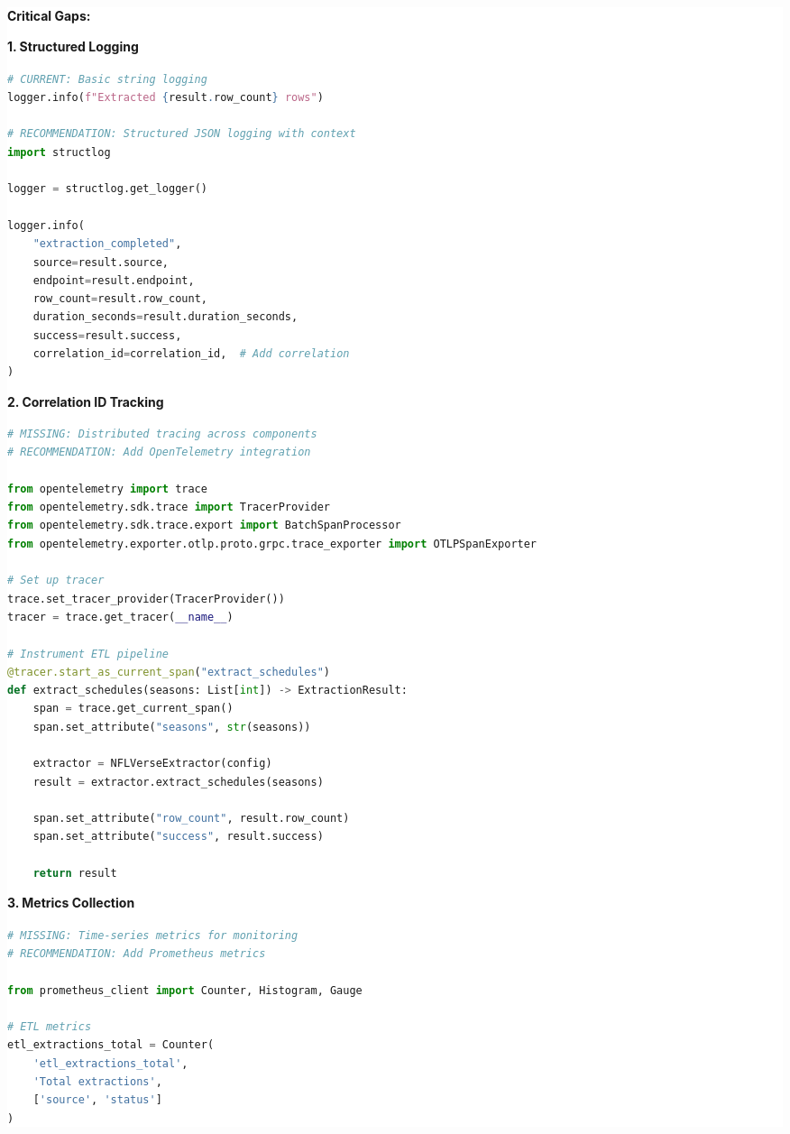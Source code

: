 **Critical Gaps:**

**1. Structured Logging**
```python
# CURRENT: Basic string logging
logger.info(f"Extracted {result.row_count} rows")

# RECOMMENDATION: Structured JSON logging with context
import structlog

logger = structlog.get_logger()

logger.info(
    "extraction_completed",
    source=result.source,
    endpoint=result.endpoint,
    row_count=result.row_count,
    duration_seconds=result.duration_seconds,
    success=result.success,
    correlation_id=correlation_id,  # Add correlation
)
```

**2. Correlation ID Tracking**
```python
# MISSING: Distributed tracing across components
# RECOMMENDATION: Add OpenTelemetry integration

from opentelemetry import trace
from opentelemetry.sdk.trace import TracerProvider
from opentelemetry.sdk.trace.export import BatchSpanProcessor
from opentelemetry.exporter.otlp.proto.grpc.trace_exporter import OTLPSpanExporter

# Set up tracer
trace.set_tracer_provider(TracerProvider())
tracer = trace.get_tracer(__name__)

# Instrument ETL pipeline
@tracer.start_as_current_span("extract_schedules")
def extract_schedules(seasons: List[int]) -> ExtractionResult:
    span = trace.get_current_span()
    span.set_attribute("seasons", str(seasons))

    extractor = NFLVerseExtractor(config)
    result = extractor.extract_schedules(seasons)

    span.set_attribute("row_count", result.row_count)
    span.set_attribute("success", result.success)

    return result
```

**3. Metrics Collection**
```python
# MISSING: Time-series metrics for monitoring
# RECOMMENDATION: Add Prometheus metrics

from prometheus_client import Counter, Histogram, Gauge

# ETL metrics
etl_extractions_total = Counter(
    'etl_extractions_total',
    'Total extractions',
    ['source', 'status']
)

```